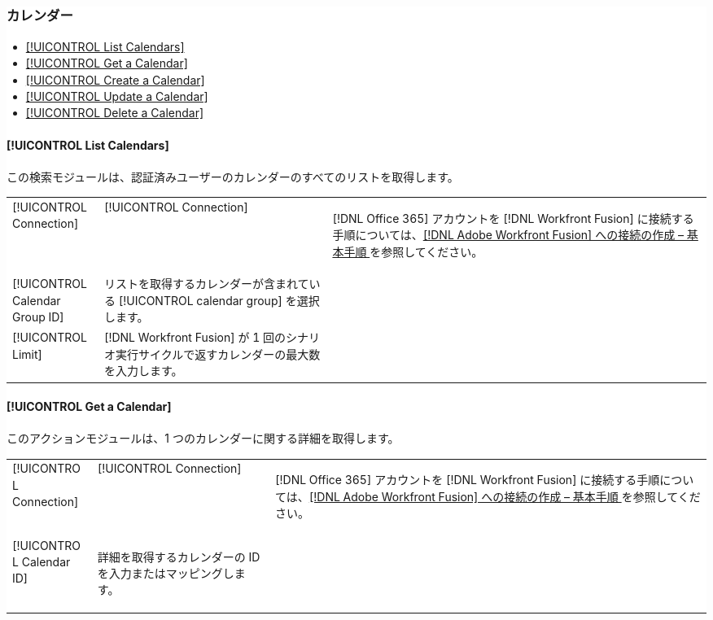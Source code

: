  </tbody> 
</table>

### カレンダー

* [[!UICONTROL List Calendars]](#list-calendars)
* [[!UICONTROL Get a Calendar]](#get-a-calendar)
* [[!UICONTROL Create a Calendar]](#create-a-calendar)
* [[!UICONTROL Update a Calendar]](#update-a-calendar)
* [[!UICONTROL Delete a Calendar]](#delete-a-calendar)

#### [!UICONTROL List Calendars]

この検索モジュールは、認証済みユーザーのカレンダーのすべてのリストを取得します。

<table style="table-layout:auto"> 
 <col> 
 <col> 
 <tbody> 
  <tr> 
   <td role="rowheader">[!UICONTROL Connection] </td> 
   <td role="rowheader">[!UICONTROL Connection] </td> 
   <td> <p>[!DNL Office 365] アカウントを [!DNL Workfront Fusion] に接続する手順については、<a href="/help/workfront-fusion/create-scenarios/connect-to-apps/connect-to-fusion-general.md" class="MCXref xref" data-mc-variable-override="">[!DNL Adobe Workfront Fusion] への接続の作成 – 基本手順 </a> を参照してください。</p> </td> 
  </tr> 
  <tr> 
   <td role="rowheader">[!UICONTROL Calendar Group ID]</td> 
   <td>リストを取得するカレンダーが含まれている [!UICONTROL calendar group] を選択します。</td> 
  </tr> 
  <tr> 
   <td role="rowheader">[!UICONTROL Limit]</td> 
   <td>[!DNL Workfront Fusion] が 1 回のシナリオ実行サイクルで返すカレンダーの最大数を入力します。</td> 
  </tr> 
 </tbody> 
</table>

#### [!UICONTROL Get a Calendar]

このアクションモジュールは、1 つのカレンダーに関する詳細を取得します。

<table style="table-layout:auto"> 
 <col> 
 <col> 
 <tbody> 
  <tr> 
   <td role="rowheader">[!UICONTROL Connection] </td> 
   <td role="rowheader">[!UICONTROL Connection] </td> 
   <td> <p>[!DNL Office 365] アカウントを [!DNL Workfront Fusion] に接続する手順については、<a href="/help/workfront-fusion/create-scenarios/connect-to-apps/connect-to-fusion-general.md" class="MCXref xref" data-mc-variable-override="">[!DNL Adobe Workfront Fusion] への接続の作成 – 基本手順 </a> を参照してください。</p> </td> 
  </tr> 
  <tr> 
   <td role="rowheader">[!UICONTROL Calendar ID]</td> 
   <td> <p>詳細を取得するカレンダーの ID を入力またはマッピングします。</p> </td> 
  </tr> 
 </tbody> 
</table>
